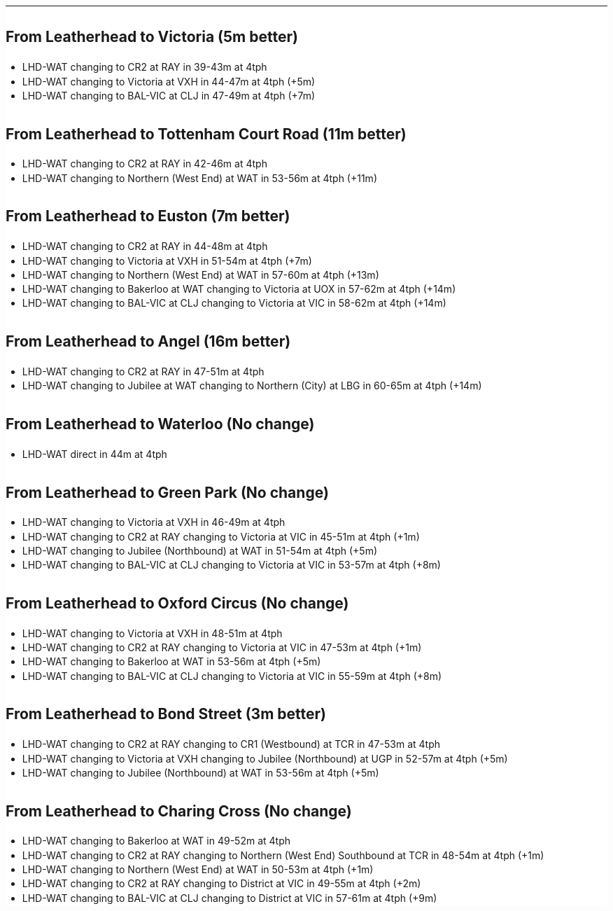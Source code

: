 
----

From Leatherhead to Victoria (5m better)
----------------------------------------
* LHD-WAT changing to CR2 at RAY in 39-43m at 4tph
* LHD-WAT changing to Victoria at VXH in 44-47m at 4tph (+5m)
* LHD-WAT changing to BAL-VIC at CLJ in 47-49m at 4tph (+7m)

From Leatherhead to Tottenham Court Road (11m better)
-----------------------------------------------------
* LHD-WAT changing to CR2 at RAY in 42-46m at 4tph
* LHD-WAT changing to Northern (West End) at WAT in 53-56m at 4tph (+11m)

From Leatherhead to Euston (7m better)
--------------------------------------
* LHD-WAT changing to CR2 at RAY in 44-48m at 4tph
* LHD-WAT changing to Victoria at VXH in 51-54m at 4tph (+7m)
* LHD-WAT changing to Northern (West End) at WAT in 57-60m at 4tph (+13m)
* LHD-WAT changing to Bakerloo at WAT changing to Victoria at UOX in 57-62m at 4tph (+14m)
* LHD-WAT changing to BAL-VIC at CLJ changing to Victoria at VIC in 58-62m at 4tph (+14m)

From Leatherhead to Angel (16m better)
--------------------------------------
* LHD-WAT changing to CR2 at RAY in 47-51m at 4tph
* LHD-WAT changing to Jubilee at WAT changing to Northern (City) at LBG in 60-65m at 4tph (+14m)

From Leatherhead to Waterloo (No change)
----------------------------------------
* LHD-WAT direct in 44m at 4tph

From Leatherhead to Green Park (No change)
------------------------------------------
* LHD-WAT changing to Victoria at VXH in 46-49m at 4tph
* LHD-WAT changing to CR2 at RAY changing to Victoria at VIC in 45-51m at 4tph (+1m)
* LHD-WAT changing to Jubilee (Northbound) at WAT in 51-54m at 4tph (+5m)
* LHD-WAT changing to BAL-VIC at CLJ changing to Victoria at VIC in 53-57m at 4tph (+8m)

From Leatherhead to Oxford Circus (No change)
---------------------------------------------
* LHD-WAT changing to Victoria at VXH in 48-51m at 4tph
* LHD-WAT changing to CR2 at RAY changing to Victoria at VIC in 47-53m at 4tph (+1m)
* LHD-WAT changing to Bakerloo at WAT in 53-56m at 4tph (+5m)
* LHD-WAT changing to BAL-VIC at CLJ changing to Victoria at VIC in 55-59m at 4tph (+8m)

From Leatherhead to Bond Street (3m better)
-------------------------------------------
* LHD-WAT changing to CR2 at RAY changing to CR1 (Westbound) at TCR in 47-53m at 4tph
* LHD-WAT changing to Victoria at VXH changing to Jubilee (Northbound) at UGP in 52-57m at 4tph (+5m)
* LHD-WAT changing to Jubilee (Northbound) at WAT in 53-56m at 4tph (+5m)

From Leatherhead to Charing Cross (No change)
---------------------------------------------
* LHD-WAT changing to Bakerloo at WAT in 49-52m at 4tph
* LHD-WAT changing to CR2 at RAY changing to Northern (West End) Southbound at TCR in 48-54m at 4tph (+1m)
* LHD-WAT changing to Northern (West End) at WAT in 50-53m at 4tph (+1m)
* LHD-WAT changing to CR2 at RAY changing to District at VIC in 49-55m at 4tph (+2m)
* LHD-WAT changing to BAL-VIC at CLJ changing to District at VIC in 57-61m at 4tph (+9m)
